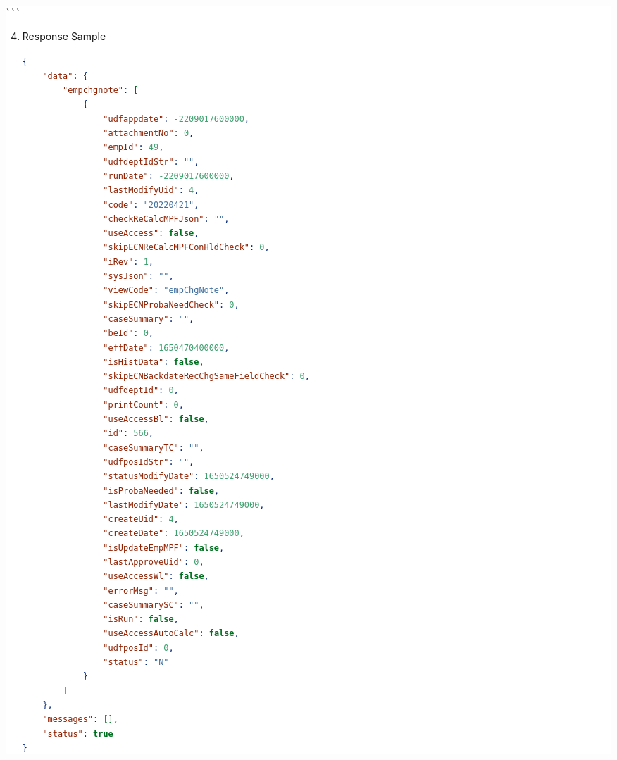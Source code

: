    ```

4.  Response Sample

    ```json
    {
        "data": {
            "empchgnote": [
                {
                    "udfappdate": -2209017600000,
                    "attachmentNo": 0,
                    "empId": 49,
                    "udfdeptIdStr": "",
                    "runDate": -2209017600000,
                    "lastModifyUid": 4,
                    "code": "20220421",
                    "checkReCalcMPFJson": "",
                    "useAccess": false,
                    "skipECNReCalcMPFConHldCheck": 0,
                    "iRev": 1,
                    "sysJson": "",
                    "viewCode": "empChgNote",
                    "skipECNProbaNeedCheck": 0,
                    "caseSummary": "",
                    "beId": 0,
                    "effDate": 1650470400000,
                    "isHistData": false,
                    "skipECNBackdateRecChgSameFieldCheck": 0,
                    "udfdeptId": 0,
                    "printCount": 0,
                    "useAccessBl": false,
                    "id": 566,
                    "caseSummaryTC": "",
                    "udfposIdStr": "",
                    "statusModifyDate": 1650524749000,
                    "isProbaNeeded": false,
                    "lastModifyDate": 1650524749000,
                    "createUid": 4,
                    "createDate": 1650524749000,
                    "isUpdateEmpMPF": false,
                    "lastApproveUid": 0,
                    "useAccessWl": false,
                    "errorMsg": "",
                    "caseSummarySC": "",
                    "isRun": false,
                    "useAccessAutoCalc": false,
                    "udfposId": 0,
                    "status": "N"
                }
            ]
        },
        "messages": [],
        "status": true
    }
    ```
